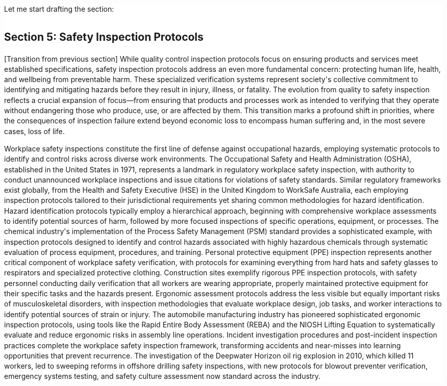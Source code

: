 Let me start drafting the section:

## Section 5: Safety Inspection Protocols

[Transition from previous section]
While quality control inspection protocols focus on ensuring products and services meet established specifications, safety inspection protocols address an even more fundamental concern: protecting human life, health, and wellbeing from preventable harm. These specialized verification systems represent society's collective commitment to identifying and mitigating hazards before they result in injury, illness, or fatality. The evolution from quality to safety inspection reflects a crucial expansion of focus—from ensuring that products and processes work as intended to verifying that they operate without endangering those who produce, use, or are affected by them. This transition marks a profound shift in priorities, where the consequences of inspection failure extend beyond economic loss to encompass human suffering and, in the most severe cases, loss of life.

Workplace safety inspections constitute the first line of defense against occupational hazards, employing systematic protocols to identify and control risks across diverse work environments. The Occupational Safety and Health Administration (OSHA), established in the United States in 1971, represents a landmark in regulatory workplace safety inspection, with authority to conduct unannounced workplace inspections and issue citations for violations of safety standards. Similar regulatory frameworks exist globally, from the Health and Safety Executive (HSE) in the United Kingdom to WorkSafe Australia, each employing inspection protocols tailored to their jurisdictional requirements yet sharing common methodologies for hazard identification. Hazard identification protocols typically employ a hierarchical approach, beginning with comprehensive workplace assessments to identify potential sources of harm, followed by more focused inspections of specific operations, equipment, or processes. The chemical industry's implementation of the Process Safety Management (PSM) standard provides a sophisticated example, with inspection protocols designed to identify and control hazards associated with highly hazardous chemicals through systematic evaluation of process equipment, procedures, and training. Personal protective equipment (PPE) inspection represents another critical component of workplace safety verification, with protocols for examining everything from hard hats and safety glasses to respirators and specialized protective clothing. Construction sites exemplify rigorous PPE inspection protocols, with safety personnel conducting daily verification that all workers are wearing appropriate, properly maintained protective equipment for their specific tasks and the hazards present. Ergonomic assessment protocols address the less visible but equally important risks of musculoskeletal disorders, with inspection methodologies that evaluate workplace design, job tasks, and worker interactions to identify potential sources of strain or injury. The automobile manufacturing industry has pioneered sophisticated ergonomic inspection protocols, using tools like the Rapid Entire Body Assessment (REBA) and the NIOSH Lifting Equation to systematically evaluate and reduce ergonomic risks in assembly line operations. Incident investigation procedures and post-incident inspection practices complete the workplace safety inspection framework, transforming accidents and near-misses into learning opportunities that prevent recurrence. The investigation of the Deepwater Horizon oil rig explosion in 2010, which killed 11 workers, led to sweeping reforms in offshore drilling safety inspections, with new protocols for blowout preventer verification, emergency systems testing, and safety culture assessment now standard across the industry.
